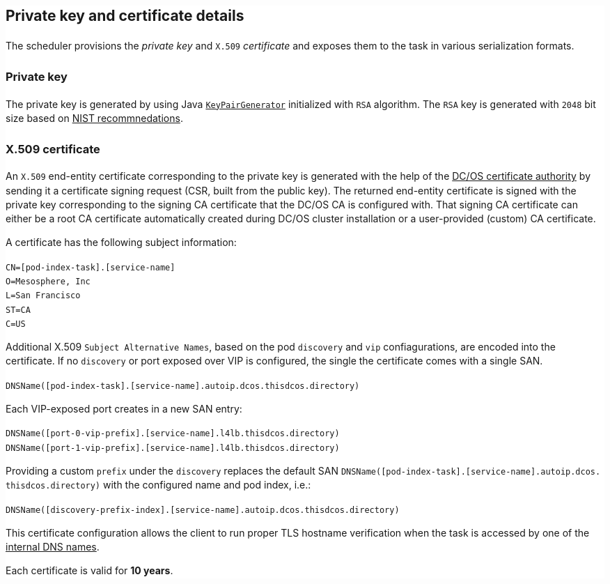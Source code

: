 ## Private key and certificate details

The scheduler provisions the *private key* and `X.509` *certificate* and exposes them to the task in various serialization formats.

### Private key

The private key is generated by using Java [`KeyPairGenerator`](https://docs.oracle.com/javase/7/docs/api/java/security/KeyPairGenerator.html) initialized with `RSA` algorithm. The `RSA` key is generated with `2048` bit size based on [NIST recommnedations](https://www.keylength.com/en/4/).

### X.509 certificate

An `X.509` end-entity certificate corresponding to the private key is generated with the help of the [DC/OS certificate authority](https://docs.mesosphere.com/1.9/networking/tls-ssl/ca-api/) by sending it a certificate signing request (CSR, built from the public key). The returned end-entity certificate is signed with the private key corresponding to the signing CA certificate that the DC/OS CA is configured with. That signing CA certificate can either be a root CA certificate automatically created during DC/OS cluster installation or a user-provided (custom) CA certificate.

A certificate has the following subject information:

```
CN=[pod-index-task].[service-name]
O=Mesosphere, Inc
L=San Francisco
ST=CA
C=US
```

Additional X.509 `Subject Alternative Names`, based on the pod `discovery` and `vip` confiagurations, are encoded into the certificate. If no `discovery` or port exposed over VIP is configured, the single the certificate comes with a single SAN.

```
DNSName([pod-index-task].[service-name].autoip.dcos.thisdcos.directory)
```

Each VIP-exposed port creates in a new SAN entry:

```
DNSName([port-0-vip-prefix].[service-name].l4lb.thisdcos.directory)
DNSName([port-1-vip-prefix].[service-name].l4lb.thisdcos.directory)
```

Providing a custom `prefix` under the `discovery` replaces the default SAN `DNSName([pod-index-task].[service-name].autoip.dcos.thisdcos.directory)` with the configured name and pod index, i.e.:

```
DNSName([discovery-prefix-index].[service-name].autoip.dcos.thisdcos.directory)
```

This certificate configuration allows the client to run proper TLS hostname verification when the task is accessed by one of the [internal DNS names](https://docs.mesosphere.com/1.9/networking/dns-overview/).

Each certificate is valid for **10 years**.
